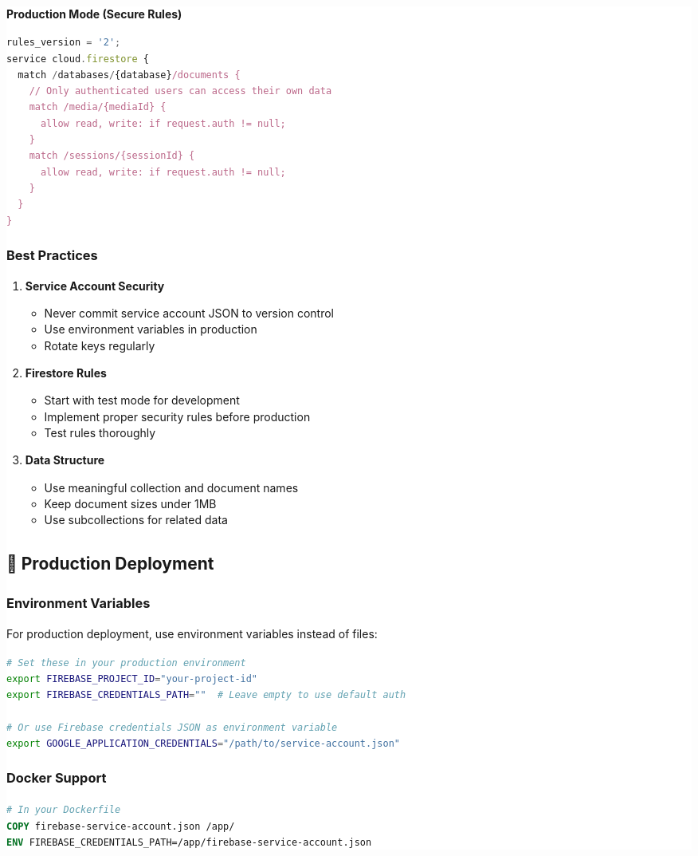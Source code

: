 **Production Mode (Secure Rules)**
```javascript
rules_version = '2';
service cloud.firestore {
  match /databases/{database}/documents {
    // Only authenticated users can access their own data
    match /media/{mediaId} {
      allow read, write: if request.auth != null;
    }
    match /sessions/{sessionId} {
      allow read, write: if request.auth != null;
    }
  }
}
```

### Best Practices

1. **Service Account Security**
   - Never commit service account JSON to version control
   - Use environment variables in production
   - Rotate keys regularly

2. **Firestore Rules**
   - Start with test mode for development
   - Implement proper security rules before production
   - Test rules thoroughly

3. **Data Structure**
   - Use meaningful collection and document names
   - Keep document sizes under 1MB
   - Use subcollections for related data

## 🚀 Production Deployment

### Environment Variables

For production deployment, use environment variables instead of files:

```bash
# Set these in your production environment
export FIREBASE_PROJECT_ID="your-project-id"
export FIREBASE_CREDENTIALS_PATH=""  # Leave empty to use default auth

# Or use Firebase credentials JSON as environment variable
export GOOGLE_APPLICATION_CREDENTIALS="/path/to/service-account.json"
```

### Docker Support

```dockerfile
# In your Dockerfile
COPY firebase-service-account.json /app/
ENV FIREBASE_CREDENTIALS_PATH=/app/firebase-service-account.json
```
